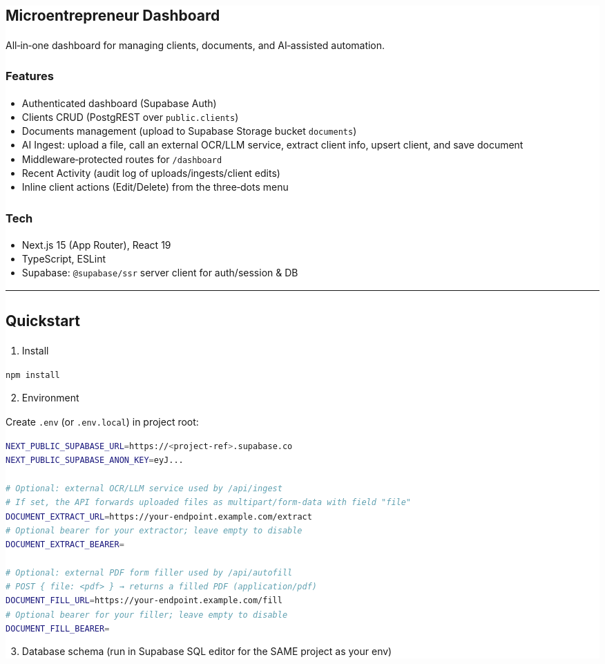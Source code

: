 ## Microentrepreneur Dashboard

All‑in‑one dashboard for managing clients, documents, and AI‑assisted automation.

### Features

- Authenticated dashboard (Supabase Auth)
- Clients CRUD (PostgREST over `public.clients`)
- Documents management (upload to Supabase Storage bucket `documents`)
- AI Ingest: upload a file, call an external OCR/LLM service, extract client info, upsert client, and save document
- Middleware‑protected routes for `/dashboard`
- Recent Activity (audit log of uploads/ingests/client edits)
- Inline client actions (Edit/Delete) from the three‑dots menu

### Tech

- Next.js 15 (App Router), React 19
- TypeScript, ESLint
- Supabase: `@supabase/ssr` server client for auth/session & DB

---

## Quickstart

1. Install

```bash
npm install
```

2. Environment

Create `.env` (or `.env.local`) in project root:

```bash
NEXT_PUBLIC_SUPABASE_URL=https://<project-ref>.supabase.co
NEXT_PUBLIC_SUPABASE_ANON_KEY=eyJ...

# Optional: external OCR/LLM service used by /api/ingest
# If set, the API forwards uploaded files as multipart/form-data with field "file"
DOCUMENT_EXTRACT_URL=https://your-endpoint.example.com/extract
# Optional bearer for your extractor; leave empty to disable
DOCUMENT_EXTRACT_BEARER=

# Optional: external PDF form filler used by /api/autofill
# POST { file: <pdf> } → returns a filled PDF (application/pdf)
DOCUMENT_FILL_URL=https://your-endpoint.example.com/fill
# Optional bearer for your filler; leave empty to disable
DOCUMENT_FILL_BEARER=
```

3. Database schema (run in Supabase SQL editor for the SAME project as your env)

